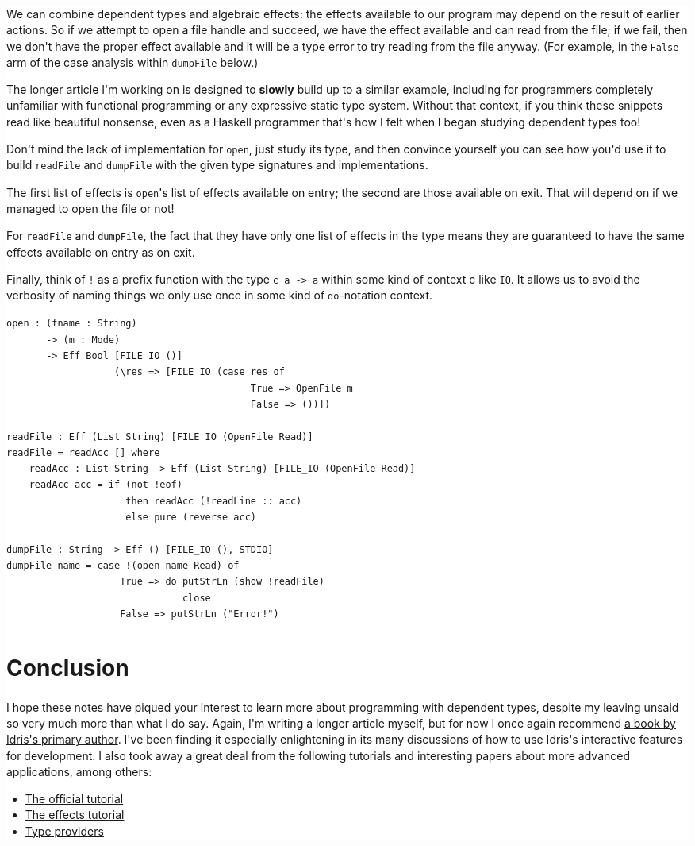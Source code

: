 We can combine dependent types and algebraic effects:
the effects available to our program may depend on the result of earlier actions.
So if we attempt to open a file handle and succeed, we have the effect available and can read from the file;
if we fail, then we don't have the proper effect available and it will be a type error to try reading from the file anyway.
(For example, in the `False` arm of the case analysis within `dumpFile` below.)

The longer article I'm working on is designed to **slowly** build up to a similar example,
including for programmers completely unfamiliar with functional programming or any expressive static type system.
Without that context, if you think these snippets read like beautiful nonsense,
even as a Haskell programmer that's how I felt when I began studying dependent types too!

Don't mind the lack of implementation for `open`, just study its type,
and then convince yourself you can see how you'd use it to build `readFile` and `dumpFile`
with the given type signatures and implementations.

The first list of effects is `open`'s list of effects available on entry;
the second are those available on exit.
That will depend on if we managed to open the file or not!

For `readFile` and `dumpFile`, the fact that they have only one list of effects in the type
means they are guaranteed to have the same effects available on entry as on exit.

Finally, think of `!` as a prefix function with the type `c a -> a`
within some kind of context c like `IO`.
It allows us to avoid the verbosity of naming things we only use once in some kind of `do`-notation context.

```
open : (fname : String)
       -> (m : Mode)
       -> Eff Bool [FILE_IO ()]
                   (\res => [FILE_IO (case res of
                                           True => OpenFile m
                                           False => ())])

readFile : Eff (List String) [FILE_IO (OpenFile Read)]
readFile = readAcc [] where
    readAcc : List String -> Eff (List String) [FILE_IO (OpenFile Read)]
    readAcc acc = if (not !eof)
                     then readAcc (!readLine :: acc)
                     else pure (reverse acc)

dumpFile : String -> Eff () [FILE_IO (), STDIO]
dumpFile name = case !(open name Read) of
                    True => do putStrLn (show !readFile)
                               close
                    False => putStrLn ("Error!")
```

# Conclusion
I hope these notes have piqued your interest to learn more about programming with dependent types,
despite my leaving unsaid so very much more than what I do say.
Again, I'm writing a longer article myself, but for now I once again recommend
[a book by Idris's primary author](https://www.manning.com/books/type-driven-development-with-idris).
I've been finding it especially enlightening in its many discussions of how to use Idris's interactive features for development.
I also took away a great deal from the following tutorials and interesting papers about more advanced applications, among others:
- [The official tutorial](http://docs.idris-lang.org/en/latest/tutorial/)
- [The effects tutorial](http://docs.idris-lang.org/en/latest/tutorial/)
- [Type providers](https://www.itu.dk/people/drc/pubs/dependent-type-providers.pdf)